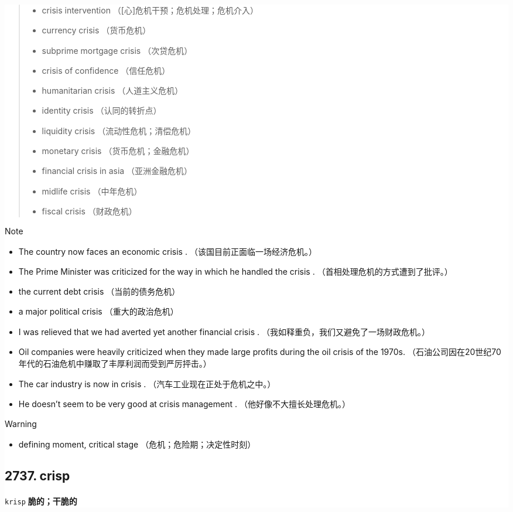> - crisis intervention （[心]危机干预；危机处理；危机介入）
>
> - currency crisis （货币危机）
>
> - subprime mortgage crisis （次贷危机）
>
> - crisis of confidence （信任危机）
>
> - humanitarian crisis （人道主义危机）
>
> - identity crisis （认同的转折点）
>
> - liquidity crisis （流动性危机；清偿危机）
>
> - monetary crisis （货币危机；金融危机）
>
> - financial crisis in asia （亚洲金融危机）
>
> - midlife crisis （中年危机）
>
> - fiscal crisis （财政危机）
>

> [!NOTE]
>
> - The country now faces an economic crisis . （该国目前正面临一场经济危机。）
>
> - The Prime Minister was criticized for the way in which he handled the crisis . （首相处理危机的方式遭到了批评。）
>
> - the current debt crisis （当前的债务危机）
>
> - a major political crisis （重大的政治危机）
>
> - I was relieved that we had averted yet another financial crisis . （我如释重负，我们又避免了一场财政危机。）
>
> - Oil companies were heavily criticized when they made large profits during the oil crisis of the 1970s. （石油公司因在20世纪70年代的石油危机中赚取了丰厚利润而受到严厉抨击。）
>
> - The car industry is now in crisis . （汽车工业现在正处于危机之中。）
>
> - He doesn’t seem to be very good at crisis management . （他好像不大擅长处理危机。）
>

> [!WARNING]
>
> - defining moment, critical stage （危机；危险期；决定性时刻）
>

## 2737. crisp

`krisp`  **脆的；干脆的**

